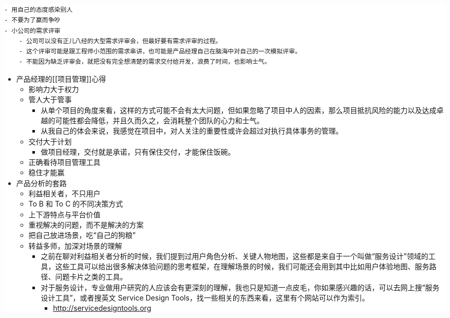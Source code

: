 	- 用自己的态度感染别人
	- 不要为了赢而争吵
	- 小公司的需求评审
		- 公司可以没有正儿八经的大型需求评审会，但最好要有需求评审的过程。
		- 这个评审可能是跟工程师小范围的需求串讲，也可能是产品经理自己在脑海中对自己的一次模拟评审。
		- 不能因为缺乏评审会，就把没有完全想清楚的需求交付给开发，浪费了时间，也影响士气。
- 产品经理的[[项目管理]]心得
	- 影响力大于权力
	- 管人大于管事
		- 从单个项目的角度来看，这样的方式可能不会有太大问题，但如果忽略了项目中人的因素，那么项目抵抗风险的能力以及达成卓越的可能性都会降低，并且久而久之，会消耗整个团队的心力和士气。
		- 从我自己的体会来说，我感觉在项目中，对人关注的重要性或许会超过对执行具体事务的管理。
	- 交付大于计划
		- 做项目经理，交付就是承诺，只有保住交付，才能保住饭碗。
	- 正确看待项目管理工具
	- 稳住才能赢
- 产品分析的套路
	- 利益相关者，不只用户
	- To B 和 To C 的不同决策方式
	- 上下游特点与平台价值
	- 重视解决的问题，而不是解决的方案
	- 把自己放进场景，吃“自己的狗粮”
	- 转益多师，加深对场景的理解
		- 之前在聊对利益相关者分析的时候，我们提到过用户角色分析、关键人物地图，这些都是来自于一个叫做“服务设计”领域的工具，这些工具可以给出很多解决体验问题的思考框架，在理解场景的时候，我们可能还会用到其中比如用户体验地图、服务路径、问题卡片之类的工具。
		- 对于服务设计，专业做用户研究的人应该会有更深刻的理解，我也只是知道一点皮毛，你如果感兴趣的话，可以去网上搜“服务设计工具”，或者搜英文 Service Design Tools，找一些相关的东西来看，这里有个网站可以作为索引。
			- http://servicedesigntools.org